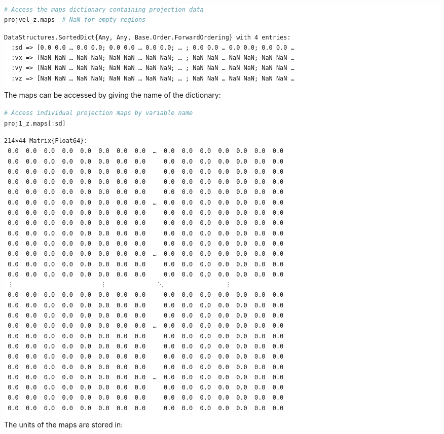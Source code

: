 
```julia
# Access the maps dictionary containing projection data
projvel_z.maps  # NaN for empty regions
```




    DataStructures.SortedDict{Any, Any, Base.Order.ForwardOrdering} with 4 entries:
      :sd => [0.0 0.0 … 0.0 0.0; 0.0 0.0 … 0.0 0.0; … ; 0.0 0.0 … 0.0 0.0; 0.0 0.0 …
      :vx => [NaN NaN … NaN NaN; NaN NaN … NaN NaN; … ; NaN NaN … NaN NaN; NaN NaN …
      :vy => [NaN NaN … NaN NaN; NaN NaN … NaN NaN; … ; NaN NaN … NaN NaN; NaN NaN …
      :vz => [NaN NaN … NaN NaN; NaN NaN … NaN NaN; … ; NaN NaN … NaN NaN; NaN NaN …



The maps can be accessed by giving the name of the dictionary:


```julia
# Access individual projection maps by variable name
proj1_z.maps[:sd]
```




    214×44 Matrix{Float64}:
     0.0  0.0  0.0  0.0  0.0  0.0  0.0  0.0  …  0.0  0.0  0.0  0.0  0.0  0.0  0.0
     0.0  0.0  0.0  0.0  0.0  0.0  0.0  0.0     0.0  0.0  0.0  0.0  0.0  0.0  0.0
     0.0  0.0  0.0  0.0  0.0  0.0  0.0  0.0     0.0  0.0  0.0  0.0  0.0  0.0  0.0
     0.0  0.0  0.0  0.0  0.0  0.0  0.0  0.0     0.0  0.0  0.0  0.0  0.0  0.0  0.0
     0.0  0.0  0.0  0.0  0.0  0.0  0.0  0.0     0.0  0.0  0.0  0.0  0.0  0.0  0.0
     0.0  0.0  0.0  0.0  0.0  0.0  0.0  0.0  …  0.0  0.0  0.0  0.0  0.0  0.0  0.0
     0.0  0.0  0.0  0.0  0.0  0.0  0.0  0.0     0.0  0.0  0.0  0.0  0.0  0.0  0.0
     0.0  0.0  0.0  0.0  0.0  0.0  0.0  0.0     0.0  0.0  0.0  0.0  0.0  0.0  0.0
     0.0  0.0  0.0  0.0  0.0  0.0  0.0  0.0     0.0  0.0  0.0  0.0  0.0  0.0  0.0
     0.0  0.0  0.0  0.0  0.0  0.0  0.0  0.0     0.0  0.0  0.0  0.0  0.0  0.0  0.0
     0.0  0.0  0.0  0.0  0.0  0.0  0.0  0.0  …  0.0  0.0  0.0  0.0  0.0  0.0  0.0
     0.0  0.0  0.0  0.0  0.0  0.0  0.0  0.0     0.0  0.0  0.0  0.0  0.0  0.0  0.0
     0.0  0.0  0.0  0.0  0.0  0.0  0.0  0.0     0.0  0.0  0.0  0.0  0.0  0.0  0.0
     ⋮                        ⋮              ⋱                 ⋮              
     0.0  0.0  0.0  0.0  0.0  0.0  0.0  0.0     0.0  0.0  0.0  0.0  0.0  0.0  0.0
     0.0  0.0  0.0  0.0  0.0  0.0  0.0  0.0     0.0  0.0  0.0  0.0  0.0  0.0  0.0
     0.0  0.0  0.0  0.0  0.0  0.0  0.0  0.0     0.0  0.0  0.0  0.0  0.0  0.0  0.0
     0.0  0.0  0.0  0.0  0.0  0.0  0.0  0.0  …  0.0  0.0  0.0  0.0  0.0  0.0  0.0
     0.0  0.0  0.0  0.0  0.0  0.0  0.0  0.0     0.0  0.0  0.0  0.0  0.0  0.0  0.0
     0.0  0.0  0.0  0.0  0.0  0.0  0.0  0.0     0.0  0.0  0.0  0.0  0.0  0.0  0.0
     0.0  0.0  0.0  0.0  0.0  0.0  0.0  0.0     0.0  0.0  0.0  0.0  0.0  0.0  0.0
     0.0  0.0  0.0  0.0  0.0  0.0  0.0  0.0     0.0  0.0  0.0  0.0  0.0  0.0  0.0
     0.0  0.0  0.0  0.0  0.0  0.0  0.0  0.0  …  0.0  0.0  0.0  0.0  0.0  0.0  0.0
     0.0  0.0  0.0  0.0  0.0  0.0  0.0  0.0     0.0  0.0  0.0  0.0  0.0  0.0  0.0
     0.0  0.0  0.0  0.0  0.0  0.0  0.0  0.0     0.0  0.0  0.0  0.0  0.0  0.0  0.0
     0.0  0.0  0.0  0.0  0.0  0.0  0.0  0.0     0.0  0.0  0.0  0.0  0.0  0.0  0.0



The units of the maps are stored in:
